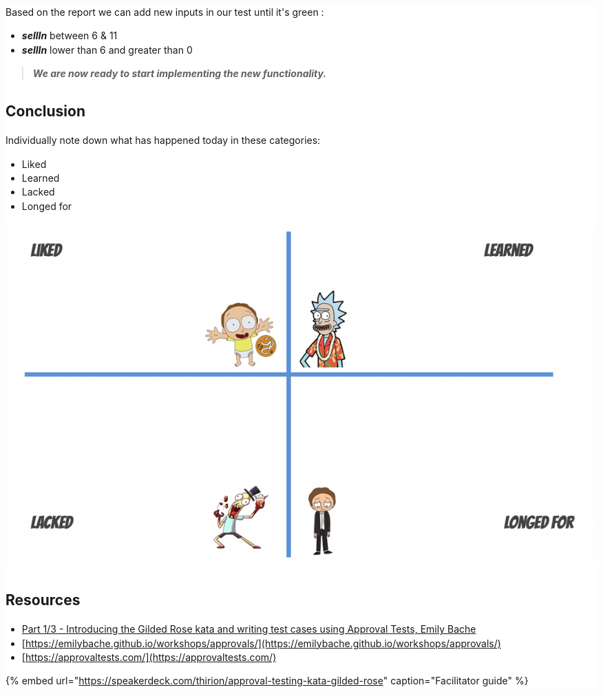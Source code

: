 
Based on the report we can add new inputs in our test until it's green :

* _**sellIn**_ between 6 & 11
* _**sellIn**_ lower than 6 and greater than 0

> _**We are now ready to start implementing the new functionality.**_

## Conclusion

Individually note down what has happened today in these categories:

* Liked
* Learned
* Lacked
* Longed for

![](../../.gitbook/assets/image%20%28354%29.png)

## Resources

* [Part 1/3 - Introducing the Gilded Rose kata and writing test cases using Approval Tests, Emily Bache](https://www.youtube.com/watch?v=zyM2Ep28ED8)
* [https://emilybache.github.io/workshops/approvals/](https://emilybache.github.io/workshops/approvals/)
* [https://approvaltests.com/](https://approvaltests.com/)

{% embed url="https://speakerdeck.com/thirion/approval-testing-kata-gilded-rose" caption="Facilitator guide" %}

